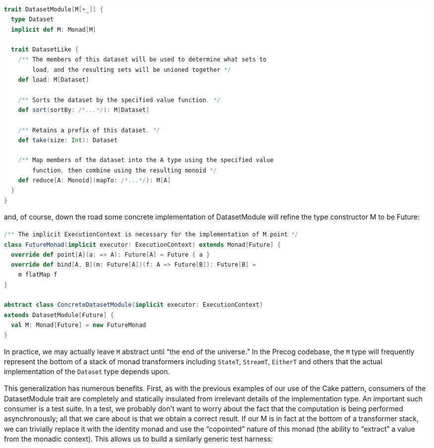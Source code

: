 ```scala
trait DatasetModule[M[+_]] {
  type Dataset 
  implicit def M: Monad[M]

  trait DatasetLike {
    /** The members of this dataset will be used to determine what sets to
        load, and the resulting sets will be unioned together */
    def load: M[Dataset]

    /** Sorts the dataset by the specified value function. */
    def sort(sortBy: /*...*/): M[Dataset]

    /** Retains a prefix of this dataset. */
    def take(size: Int): Dataset

    /** Map members of the dataset into the A type using the specified value 
        function, then combine using the resulting monoid */
    def reduce[A: Monoid](mapTo: /*...*/): M[A]
  }
}
```

and, of course, down the road some concrete implementation of DatasetModule
will refine the type constructor M to be Future:

```scala
/** The implicit ExecutionContext is necessary for the implementation of M.point */
class FutureMonad(implicit executor: ExecutionContext) extends Monad[Future] {
  override def point[A](a: => A): Future[A] = Future { a }
  override def bind[A, B](m: Future[A])(f: A => Future[B]): Future[B] = 
    m flatMap f
}

abstract class ConcreteDatasetModule(implicit executor: ExecutionContext) 
extends DatasetModule[Future] {
  val M: Monad[Future] = new FutureMonad 
}
```

In practice, we may actually leave `M` abstract until “the end of the
universe.” In the Precog codebase, the `M` type will frequently represent the
bottom of a stack of monad transformers including `StateT`, `StreamT`,
`EitherT` and others that the actual implementation of the `Dataset` type
depends upon.

This generalization has numerous benefits. First, as with the previous examples
of our use of the Cake pattern, consumers of the DatasetModule trait are
completely and statically insulated from irrelevant details of the
implementation type. An important such consumer is a test suite. In a test, we
probably don’t want to worry about the fact that the computation is being
performed asynchronously; all that we care about is that we obtain a correct
result. If our M is in fact at the bottom of a transformer stack, we can
trivially replace it with the identity monad and use the “copointed” nature of
this monad (the ability to “extract” a value from the monadic context). This
allows us to build a similarly generic test harness:
